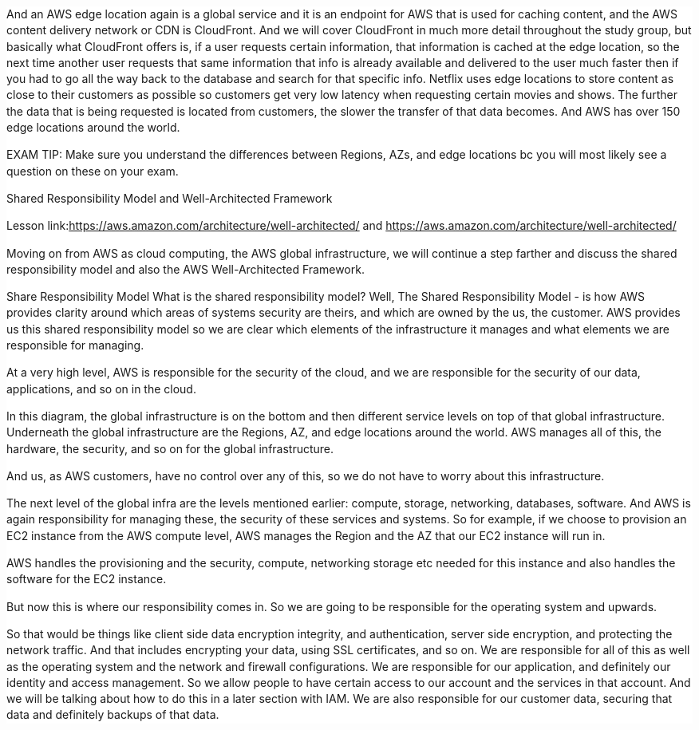 And an AWS edge location again is a global service and it is an endpoint for AWS that is used for caching content, and the AWS content delivery network or CDN is CloudFront. And we will cover CloudFront in much more detail throughout the study group, but basically what CloudFront offers is, if a user requests certain information, that information is cached at the edge location, so the next time another user requests that same information that info is already available and delivered to the user much faster then if you had to go all the way back to the database and search for that specific info. Netflix uses edge locations to store content as close to their customers as possible so customers get very low latency when requesting certain movies and shows. The further the data that is being requested is located from customers, the slower the transfer of that data becomes. And AWS has over 150 edge locations around the world.

EXAM TIP: Make sure you understand the differences between Regions, AZs, and edge locations bc you will most likely see a question on these on your exam.

Shared Responsibility Model and Well-Architected Framework

Lesson link:https://aws.amazon.com/architecture/well-architected/ and https://aws.amazon.com/architecture/well-architected/

Moving on from AWS as cloud computing, the AWS global infrastructure, we will continue a step farther and discuss the shared responsibility model and also the AWS Well-Architected Framework.

Share Responsibility Model
What is the shared responsibility model? Well, The Shared Responsibility Model - is how AWS provides clarity around which areas of systems security are theirs, and which are owned by the us, the customer. AWS provides us this shared responsibility model so we are clear which elements of the infrastructure it manages and what elements we are responsible for managing.



At a very high level, AWS is responsible for the security of the cloud, and we are responsible for the security of our data, applications, and so on in the cloud.

In this diagram, the global infrastructure is on the bottom and then different service levels on top of that global infrastructure. Underneath the global infrastructure are the Regions, AZ, and edge locations around the world. AWS manages all of this, the hardware, the security, and so on for the global infrastructure.

And us, as AWS customers, have no control over any of this, so we do not have to worry about this infrastructure.

The next level of the global infra are the levels mentioned earlier: compute, storage, networking, databases, software. And AWS is again responsibility for managing these, the security of these services and systems. So for example, if we choose to provision an EC2 instance from the AWS compute level, AWS manages the Region and the AZ that our EC2 instance will run in.

AWS handles the provisioning and the security, compute, networking storage etc needed for this instance and also handles the software for the EC2 instance.

But now this is where our responsibility comes in. So we are going to be responsible for the operating system and upwards.





So that would be things like client side data encryption integrity, and authentication, server side encryption, and protecting the network traffic. And that includes encrypting your data, using SSL certificates, and so on. We are responsible for all of this as well as the operating system and the network and firewall configurations. We are responsible for our application, and definitely our identity and access management. So we allow people to have certain access to our account and the services in that account. And we will be talking about how to do this in a later section with IAM. We are also responsible for our customer data, securing that data and definitely backups of that data.
